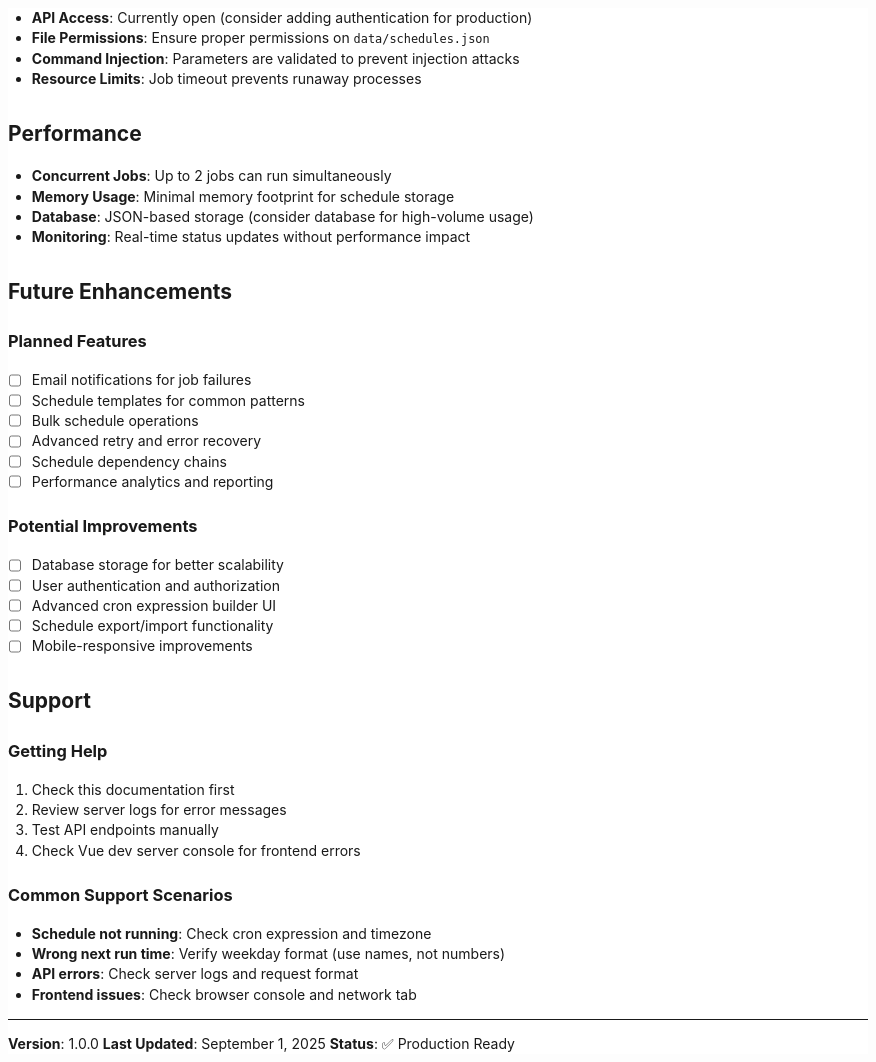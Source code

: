 - **API Access**: Currently open (consider adding authentication for production)
- **File Permissions**: Ensure proper permissions on `data/schedules.json`
- **Command Injection**: Parameters are validated to prevent injection attacks
- **Resource Limits**: Job timeout prevents runaway processes

## Performance

- **Concurrent Jobs**: Up to 2 jobs can run simultaneously
- **Memory Usage**: Minimal memory footprint for schedule storage
- **Database**: JSON-based storage (consider database for high-volume usage)
- **Monitoring**: Real-time status updates without performance impact

## Future Enhancements

### Planned Features
- [ ] Email notifications for job failures
- [ ] Schedule templates for common patterns
- [ ] Bulk schedule operations
- [ ] Advanced retry and error recovery
- [ ] Schedule dependency chains
- [ ] Performance analytics and reporting

### Potential Improvements
- [ ] Database storage for better scalability
- [ ] User authentication and authorization
- [ ] Advanced cron expression builder UI
- [ ] Schedule export/import functionality
- [ ] Mobile-responsive improvements

## Support

### Getting Help
1. Check this documentation first
2. Review server logs for error messages
3. Test API endpoints manually
4. Check Vue dev server console for frontend errors

### Common Support Scenarios
- **Schedule not running**: Check cron expression and timezone
- **Wrong next run time**: Verify weekday format (use names, not numbers)
- **API errors**: Check server logs and request format
- **Frontend issues**: Check browser console and network tab

---

**Version**: 1.0.0
**Last Updated**: September 1, 2025
**Status**: ✅ Production Ready